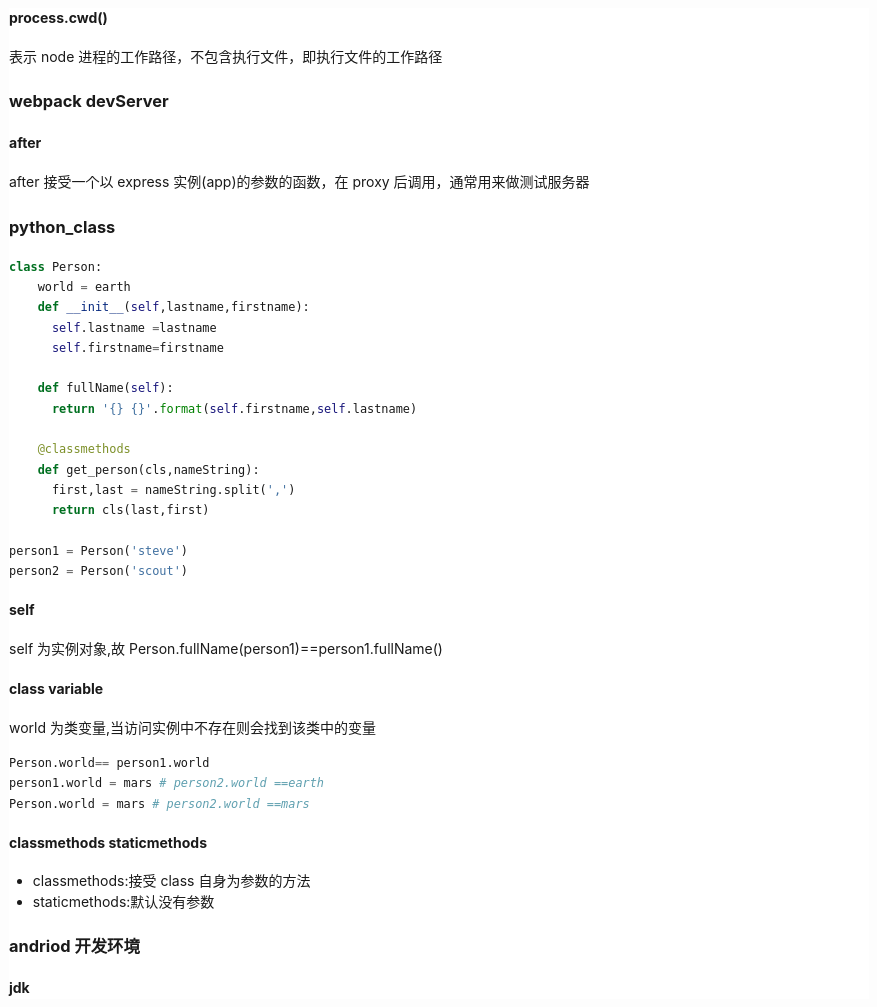 #### process.cwd()

表示 node 进程的工作路径，不包含执行文件，即执行文件的工作路径

### webpack devServer

#### after

after 接受一个以 express 实例(app)的参数的函数，在 proxy 后调用，通常用来做测试服务器

### python_class

```python
class Person:
    world = earth
    def __init__(self,lastname,firstname):
      self.lastname =lastname
      self.firstname=firstname

    def fullName(self):
      return '{} {}'.format(self.firstname,self.lastname)

    @classmethods
    def get_person(cls,nameString):
      first,last = nameString.split(',')
      return cls(last,first)

person1 = Person('steve')
person2 = Person('scout')

```

#### self

self 为实例对象,故 Person.fullName(person1)==person1.fullName()

#### class variable

world 为类变量,当访问实例中不存在则会找到该类中的变量

```python
Person.world== person1.world
person1.world = mars # person2.world ==earth
Person.world = mars # person2.world ==mars
```

#### classmethods staticmethods

- classmethods:接受 class 自身为参数的方法
- staticmethods:默认没有参数

### andriod 开发环境

#### jdk
